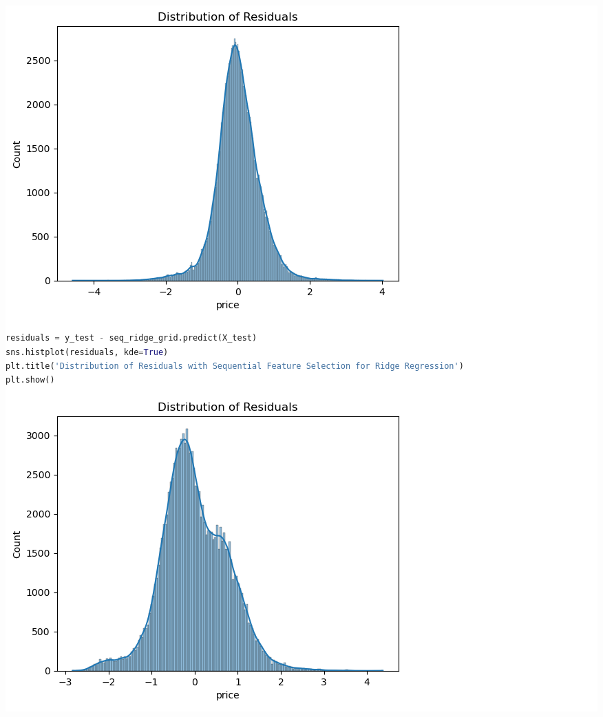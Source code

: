 ![png](prompt_II_files/prompt_II_31_0.png)
    



```python
residuals = y_test - seq_ridge_grid.predict(X_test)
sns.histplot(residuals, kde=True)
plt.title('Distribution of Residuals with Sequential Feature Selection for Ridge Regression')
plt.show()
```


    
![png](prompt_II_files/prompt_II_32_0.png)
    